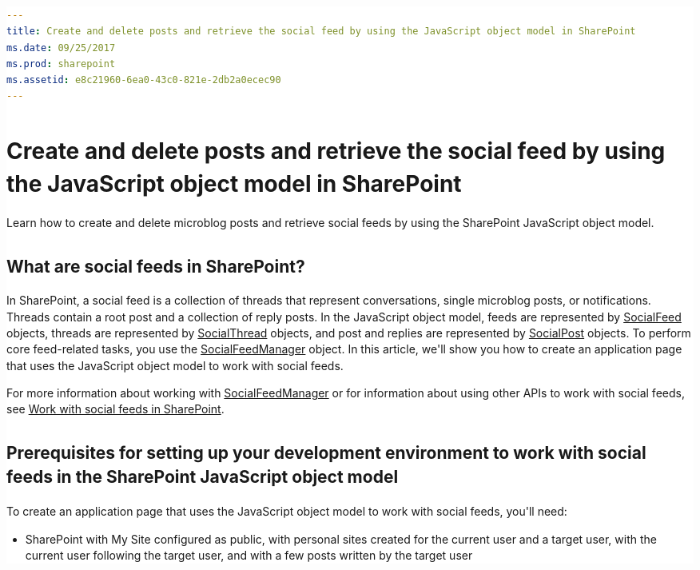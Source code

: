 ```yaml
---
title: Create and delete posts and retrieve the social feed by using the JavaScript object model in SharePoint
ms.date: 09/25/2017
ms.prod: sharepoint
ms.assetid: e8c21960-6ea0-43c0-821e-2db2a0ecec90
---
```



# Create and delete posts and retrieve the social feed by using the JavaScript object model in SharePoint

Learn how to create and delete microblog posts and retrieve social feeds by using the SharePoint JavaScript object model.

## What are social feeds in SharePoint?
<a name="bk_intro"> </a>

In SharePoint, a social feed is a collection of threads that represent conversations, single microblog posts, or notifications. Threads contain a root post and a collection of reply posts. In the JavaScript object model, feeds are represented by  [SocialFeed](http://msdn.microsoft.com/library/356c5475-2fd6-a655-c271-5d7f21af45e2%28Office.15%29.aspx) objects, threads are represented by [SocialThread](http://msdn.microsoft.com/library/46aa4beb-d708-f20e-471e-626c8a7efab7%28Office.15%29.aspx) objects, and post and replies are represented by [SocialPost](http://msdn.microsoft.com/library/a761ce71-d3d7-420a-1e06-962674124dfa%28Office.15%29.aspx) objects. To perform core feed-related tasks, you use the [SocialFeedManager](http://msdn.microsoft.com/library/651fdf0f-841d-88f9-1e07-fcb3ad8c9410%28Office.15%29.aspx) object. In this article, we'll show you how to create an application page that uses the JavaScript object model to work with social feeds.
  
    
    
For more information about working with  [SocialFeedManager](http://msdn.microsoft.com/library/651fdf0f-841d-88f9-1e07-fcb3ad8c9410%28Office.15%29.aspx) or for information about using other APIs to work with social feeds, see [Work with social feeds in SharePoint](work-with-social-feeds-in-sharepoint.md).
  
    
    

## Prerequisites for setting up your development environment to work with social feeds in the SharePoint JavaScript object model
<a name="bkmk_SetUpDevEnv"> </a>

To create an application page that uses the JavaScript object model to work with social feeds, you'll need:
  
    
    

- SharePoint with My Site configured as public, with personal sites created for the current user and a target user, with the current user following the target user, and with a few posts written by the target user
    
